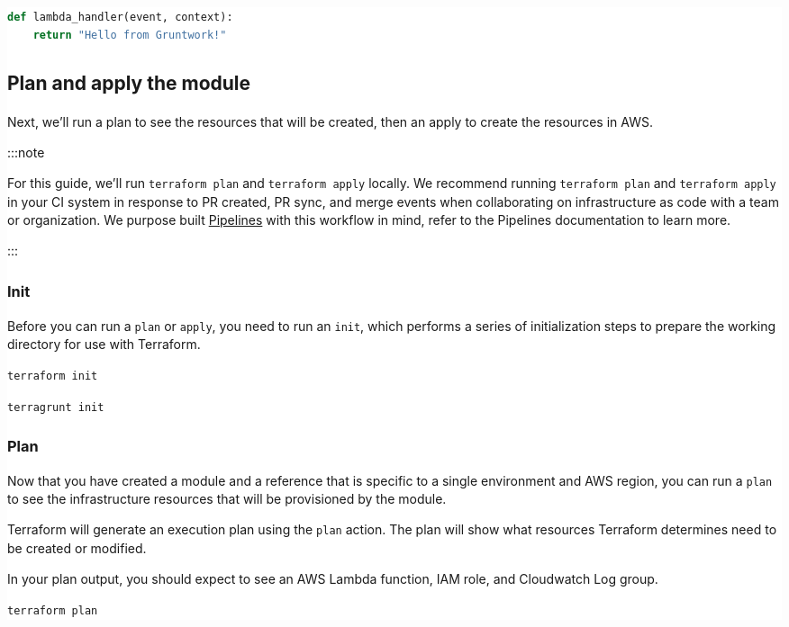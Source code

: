 ```python title=gw_module_guide/example/<YOUR_REGION>/example/serverless-api/src/main.py
def lambda_handler(event, context):
    return "Hello from Gruntwork!"
```

</TabItem>
</Tabs>

## Plan and apply the module

Next, we’ll run a plan to see the resources that will be created, then an apply to create the resources in AWS.

:::note

For this guide, we’ll run `terraform plan` and `terraform apply` locally. We recommend running `terraform plan` and `terraform apply` in your CI system in response to PR created, PR sync, and merge events when collaborating on infrastructure as code with a team or organization. We purpose built [Pipelines](/2.0/docs/pipelines/concepts/overview) with this workflow in mind, refer to the Pipelines documentation to learn more.

:::

### Init

Before you can run a `plan` or `apply`, you need to run an `init`, which performs a series of initialization steps to prepare the working directory for use with Terraform.

<Tabs groupId="tool-choice">
<TabItem value="Terraform" label="Terraform" default>

```bash
terraform init
```

</TabItem>
<TabItem value="Terragrunt" label="Terragrunt" default>

```bash
terragrunt init
```

</TabItem>
</Tabs>

### Plan

Now that you have created a module and a reference that is specific to a single environment and AWS region, you can run a `plan` to see the infrastructure resources that will be provisioned by the module.

<Tabs groupId="tool-choice">
<TabItem value="Terraform" label="Terraform" default>

Terraform will generate an execution plan using the `plan` action. The plan will show what resources Terraform determines need to be created or modified.

In your plan output, you should expect to see an AWS Lambda function, IAM role, and Cloudwatch Log group.
```bash
terraform plan
```
